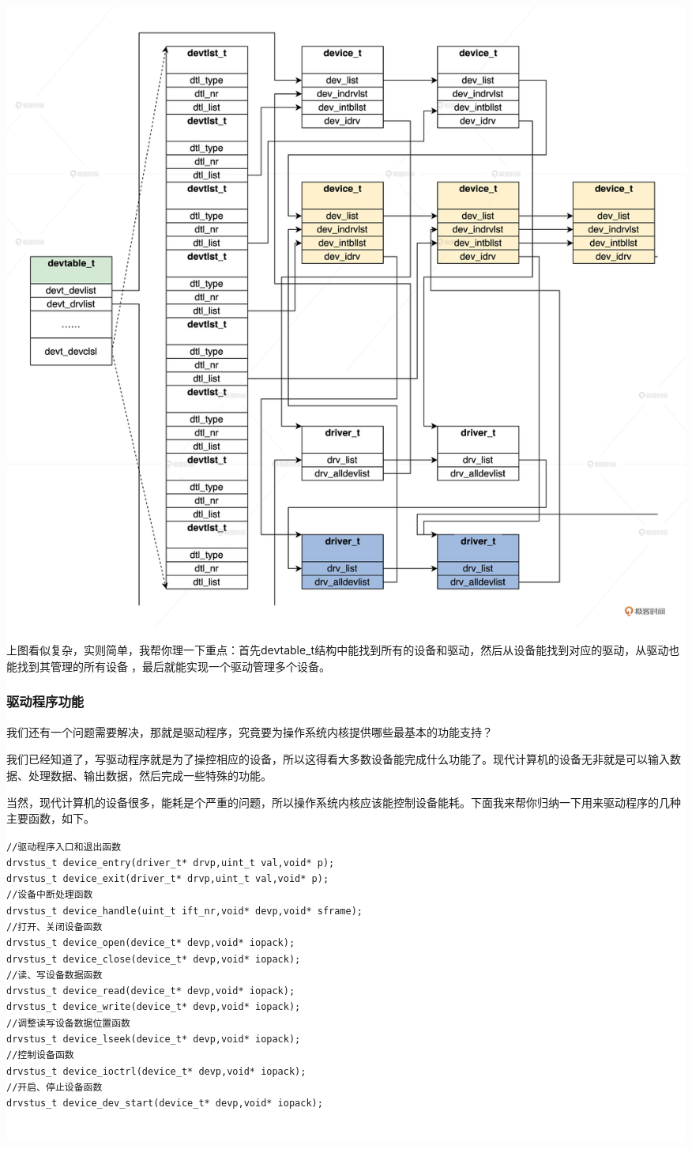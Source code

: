 <p><img alt="" src="assets/fa7ea6445a9b4b34b9892a3d828fe912.jpg"/></p>
<p>上图看似复杂，实则简单，我帮你理一下重点：首先devtable_t结构中能找到所有的设备和驱动，然后从设备能找到对应的驱动，从驱动也能找到其管理的所有设备 ，最后就能实现一个驱动管理多个设备。</p>
<h3 id="驱动程序功能">驱动程序功能</h3>
<p>我们还有一个问题需要解决，那就是驱动程序，究竟要为操作系统内核提供哪些最基本的功能支持？</p>
<p>我们已经知道了，写驱动程序就是为了操控相应的设备，所以这得看大多数设备能完成什么功能了。现代计算机的设备无非就是可以输入数据、处理数据、输出数据，然后完成一些特殊的功能。</p>
<p>当然，现代计算机的设备很多，能耗是个严重的问题，所以操作系统内核应该能控制设备能耗。下面我来帮你归纳一下用来驱动程序的几种主要函数，如下。</p>
<pre><code>//驱动程序入口和退出函数
drvstus_t device_entry(driver_t* drvp,uint_t val,void* p);
drvstus_t device_exit(driver_t* drvp,uint_t val,void* p);
//设备中断处理函数
drvstus_t device_handle(uint_t ift_nr,void* devp,void* sframe);
//打开、关闭设备函数
drvstus_t device_open(device_t* devp,void* iopack);
drvstus_t device_close(device_t* devp,void* iopack);
//读、写设备数据函数
drvstus_t device_read(device_t* devp,void* iopack);
drvstus_t device_write(device_t* devp,void* iopack);
//调整读写设备数据位置函数
drvstus_t device_lseek(device_t* devp,void* iopack);
//控制设备函数
drvstus_t device_ioctrl(device_t* devp,void* iopack);
//开启、停止设备函数
drvstus_t device_dev_start(device_t* devp,void* iopack);
